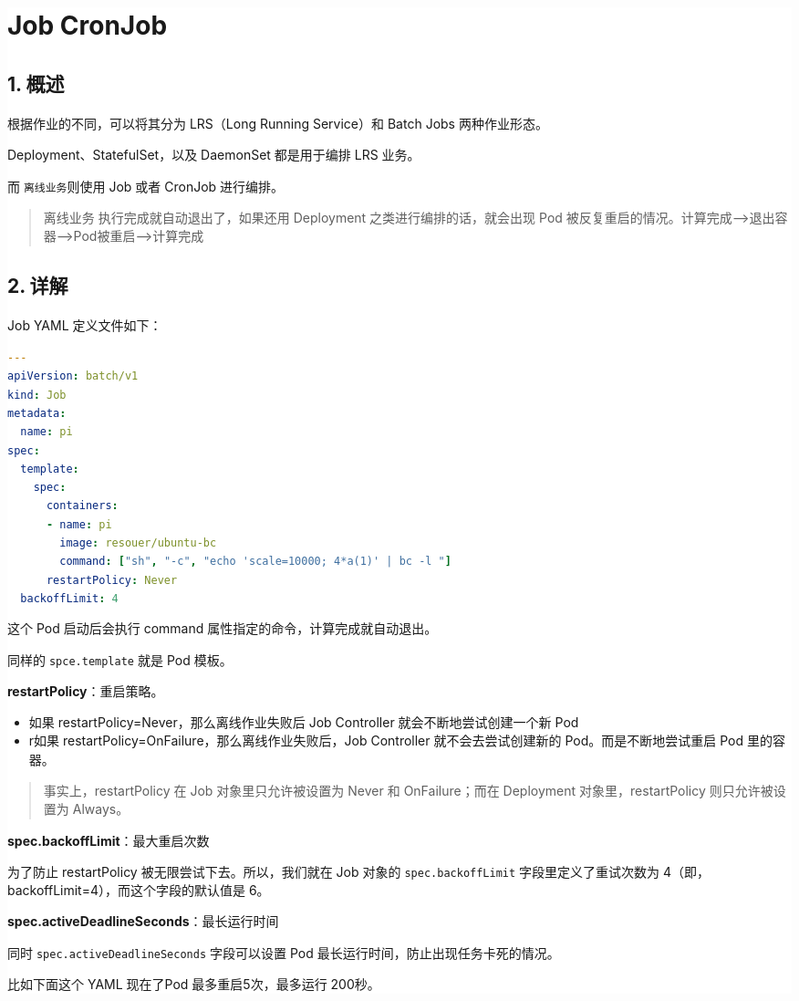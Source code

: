 # Job CronJob

## 1. 概述

根据作业的不同，可以将其分为 LRS（Long Running Service）和 Batch Jobs 两种作业形态。

Deployment、StatefulSet，以及 DaemonSet 都是用于编排 LRS 业务。

而 `离线业务`则使用 Job 或者 CronJob 进行编排。

> 离线业务 执行完成就自动退出了，如果还用 Deployment 之类进行编排的话，就会出现 Pod 被反复重启的情况。计算完成-->退出容器-->Pod被重启-->计算完成



## 2. 详解

Job YAML 定义文件如下：

```YAML
---
apiVersion: batch/v1
kind: Job
metadata:
  name: pi
spec:
  template:
    spec:
      containers:
      - name: pi
        image: resouer/ubuntu-bc 
        command: ["sh", "-c", "echo 'scale=10000; 4*a(1)' | bc -l "]
      restartPolicy: Never
  backoffLimit: 4
```

这个 Pod 启动后会执行 command 属性指定的命令，计算完成就自动退出。

同样的 `spce.template` 就是 Pod 模板。

 **restartPolicy**：重启策略。

* 如果 restartPolicy=Never，那么离线作业失败后 Job Controller 就会不断地尝试创建一个新 Pod
* r如果 restartPolicy=OnFailure，那么离线作业失败后，Job Controller 就不会去尝试创建新的 Pod。而是不断地尝试重启 Pod 里的容器。

> 事实上，restartPolicy 在 Job 对象里只允许被设置为 Never 和 OnFailure；而在 Deployment 对象里，restartPolicy 则只允许被设置为 Always。

**spec.backoffLimit**：最大重启次数

为了防止 restartPolicy 被无限尝试下去。所以，我们就在 Job 对象的 `spec.backoffLimit` 字段里定义了重试次数为 4（即，backoffLimit=4），而这个字段的默认值是 6。

**spec.activeDeadlineSeconds**：最长运行时间

同时 `spec.activeDeadlineSeconds` 字段可以设置 Pod 最长运行时间，防止出现任务卡死的情况。

比如下面这个 YAML 现在了Pod 最多重启5次，最多运行 200秒。
